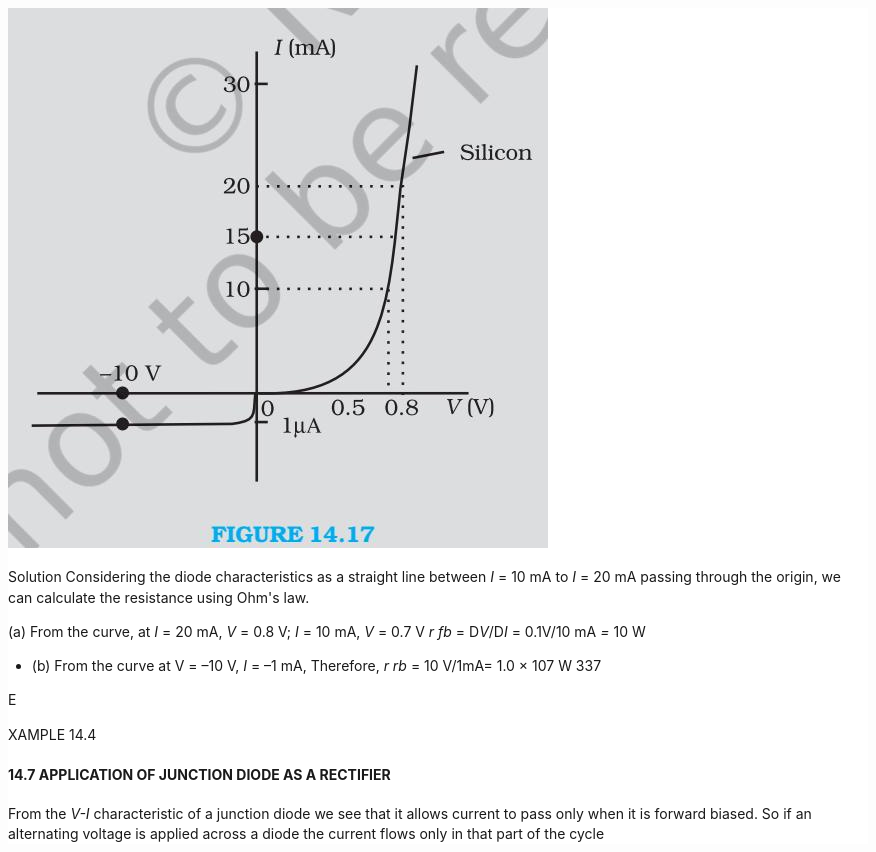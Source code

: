 ![](_page_14_Figure_7.jpeg)

Solution Considering the diode characteristics as a straight line between *I* = 10 mA to *I* = 20 mA passing through the origin, we can calculate the resistance using Ohm's law.

(a) From the curve, at *I* = 20 mA, *V* = 0.8 V; *I* = 10 mA, *V* = 0.7 V *r fb* = D*V*/D*I* = 0.1V/10 mA *=* 10 W

- (b) From the curve at V = –10 V, *I* = –1 mA, Therefore, *r rb* = 10 V/1mA= 1.0 × 107 W
337

E

XAMPLE 14.4

#### 14.7 APPLICATION OF JUNCTION DIODE AS A RECTIFIER

From the *V-I* characteristic of a junction diode we see that it allows current to pass only when it is forward biased. So if an alternating voltage is applied across a diode the current flows only in that part of the cycle
